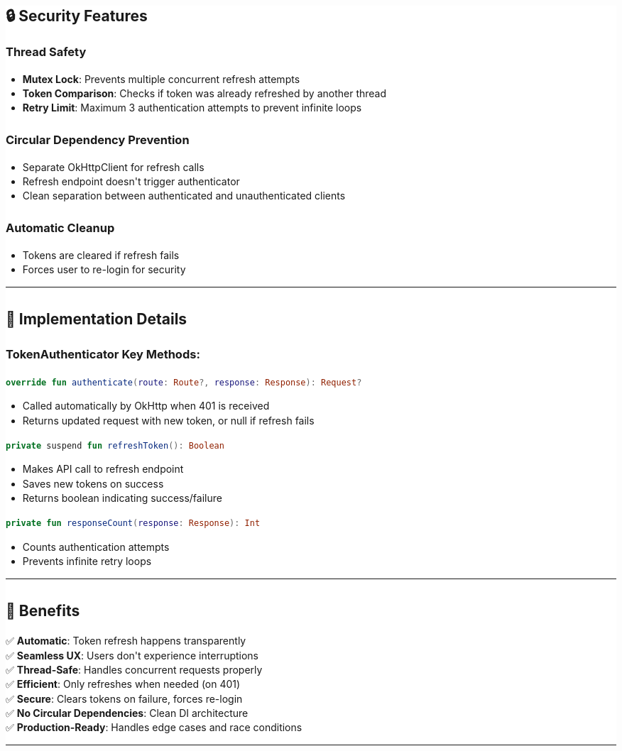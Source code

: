 
## 🔒 Security Features

### Thread Safety
- **Mutex Lock**: Prevents multiple concurrent refresh attempts
- **Token Comparison**: Checks if token was already refreshed by another thread
- **Retry Limit**: Maximum 3 authentication attempts to prevent infinite loops

### Circular Dependency Prevention
- Separate OkHttpClient for refresh calls
- Refresh endpoint doesn't trigger authenticator
- Clean separation between authenticated and unauthenticated clients

### Automatic Cleanup
- Tokens are cleared if refresh fails
- Forces user to re-login for security

---

## 📝 Implementation Details

### TokenAuthenticator Key Methods:

```kotlin
override fun authenticate(route: Route?, response: Response): Request?
```
- Called automatically by OkHttp when 401 is received
- Returns updated request with new token, or null if refresh fails

```kotlin
private suspend fun refreshToken(): Boolean
```
- Makes API call to refresh endpoint
- Saves new tokens on success
- Returns boolean indicating success/failure

```kotlin
private fun responseCount(response: Response): Int
```
- Counts authentication attempts
- Prevents infinite retry loops

---

## 🎯 Benefits

✅ **Automatic**: Token refresh happens transparently  
✅ **Seamless UX**: Users don't experience interruptions  
✅ **Thread-Safe**: Handles concurrent requests properly  
✅ **Efficient**: Only refreshes when needed (on 401)  
✅ **Secure**: Clears tokens on failure, forces re-login  
✅ **No Circular Dependencies**: Clean DI architecture  
✅ **Production-Ready**: Handles edge cases and race conditions  

---